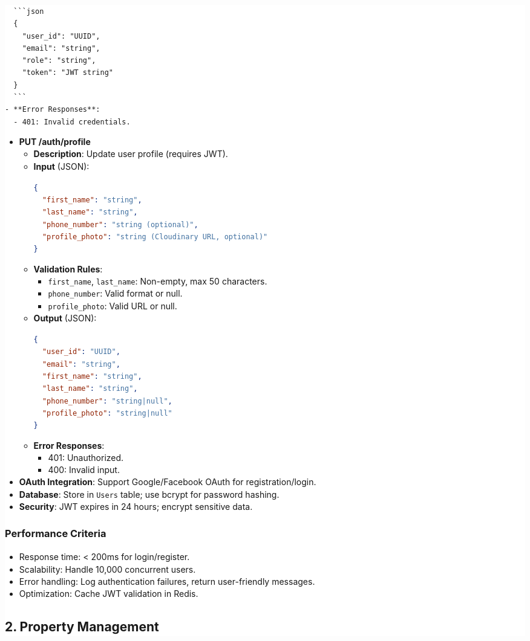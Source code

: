       ```json
      {
        "user_id": "UUID",
        "email": "string",
        "role": "string",
        "token": "JWT string"
      }
      ```
    - **Error Responses**:
      - 401: Invalid credentials.
  - **PUT /auth/profile**
    - **Description**: Update user profile (requires JWT).
    - **Input** (JSON):
      ```json
      {
        "first_name": "string",
        "last_name": "string",
        "phone_number": "string (optional)",
        "profile_photo": "string (Cloudinary URL, optional)"
      }
      ```
    - **Validation Rules**:
      - `first_name`, `last_name`: Non-empty, max 50 characters.
      - `phone_number`: Valid format or null.
      - `profile_photo`: Valid URL or null.
    - **Output** (JSON):
      ```json
      {
        "user_id": "UUID",
        "email": "string",
        "first_name": "string",
        "last_name": "string",
        "phone_number": "string|null",
        "profile_photo": "string|null"
      }
      ```
    - **Error Responses**:
      - 401: Unauthorized.
      - 400: Invalid input.
- **OAuth Integration**: Support Google/Facebook OAuth for registration/login.
- **Database**: Store in `Users` table; use bcrypt for password hashing.
- **Security**: JWT expires in 24 hours; encrypt sensitive data.

### Performance Criteria
- Response time: < 200ms for login/register.
- Scalability: Handle 10,000 concurrent users.
- Error handling: Log authentication failures, return user-friendly messages.
- Optimization: Cache JWT validation in Redis.

## 2. Property Management
